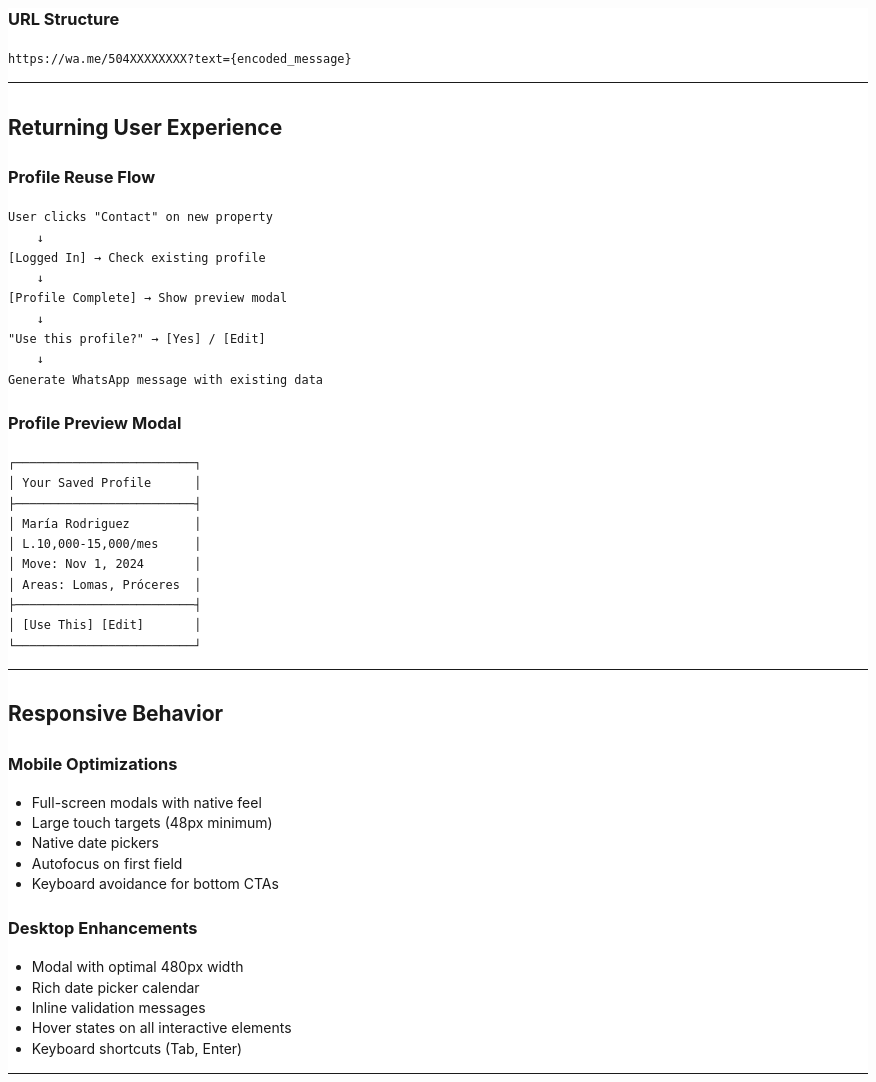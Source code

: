 ### URL Structure
```
https://wa.me/504XXXXXXXX?text={encoded_message}
```

---

## Returning User Experience

### Profile Reuse Flow
```
User clicks "Contact" on new property
    ↓
[Logged In] → Check existing profile
    ↓
[Profile Complete] → Show preview modal
    ↓
"Use this profile?" → [Yes] / [Edit]
    ↓
Generate WhatsApp message with existing data
```

### Profile Preview Modal
```
┌─────────────────────────┐
│ Your Saved Profile      │
├─────────────────────────┤
│ María Rodriguez         │
│ L.10,000-15,000/mes     │
│ Move: Nov 1, 2024       │
│ Areas: Lomas, Próceres  │
├─────────────────────────┤
│ [Use This] [Edit]       │
└─────────────────────────┘
```

---

## Responsive Behavior

### Mobile Optimizations
- Full-screen modals with native feel
- Large touch targets (48px minimum)
- Native date pickers
- Autofocus on first field
- Keyboard avoidance for bottom CTAs

### Desktop Enhancements
- Modal with optimal 480px width
- Rich date picker calendar
- Inline validation messages
- Hover states on all interactive elements
- Keyboard shortcuts (Tab, Enter)

---